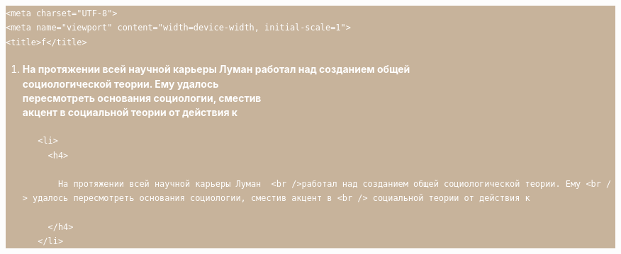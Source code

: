 <!DOCTYPE html>
<html>

<head>
  <title>
    <a name="gg">ghfgc</a>
  </title>
  
  <style>
   body {
    background: #c7b39b url(images/bg.jpg); /* Цвет фона и путь к файлу */
    color: #fff; /* Цвет текста */
   }
  </style>
  
  
  
  
    <meta charset="UTF-8">
    <meta name="viewport" content="width=device-width, initial-scale=1">
    <title>f</title>
</head>

<body>

    



 <ol type="1">
   <li>
     <h4>На протяжении всей научной карьеры Луман работал над созданием общей <br /> социологической теории. Ему удалось <br /> пересмотреть основания социологии, сместив <br /> акцент в социальной теории от действия к</h4>
     
       <li>
         <h4>
           
           На протяжении всей научной карьеры Луман  <br />работал над созданием общей социологической теории. Ему <br /> удалось пересмотреть основания социологии, сместив акцент в <br /> социальной теории от действия к
           
         </h4>
       </li>
   </li>
 </ol>
 
 
 <link rel="stylesheet" type="text/css" href="Df.css">
 

 
 
 
 
</html>
